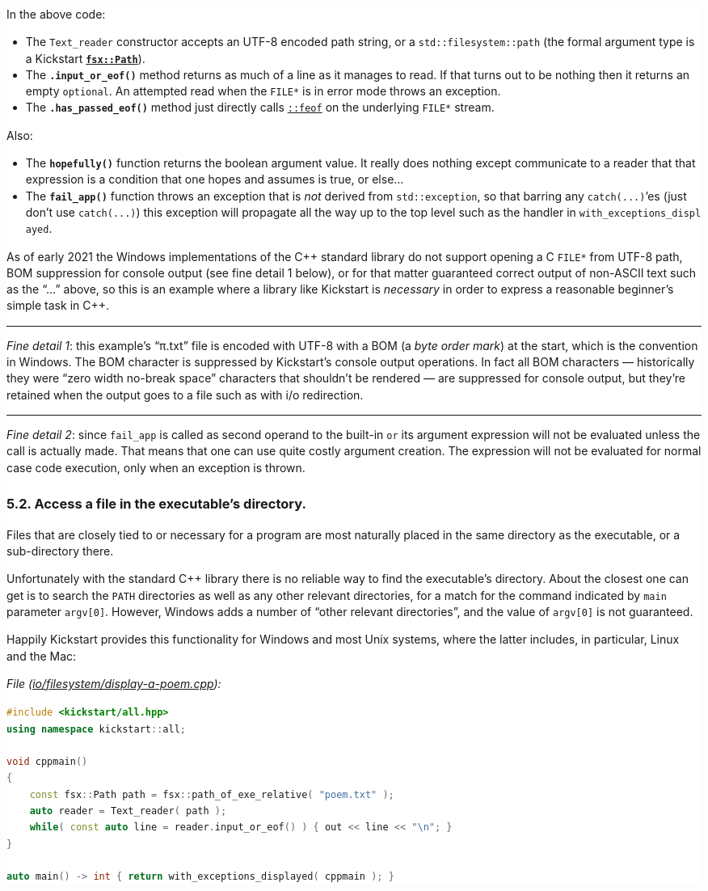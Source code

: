 In the above code:

* The `Text_reader` constructor accepts an UTF-8 encoded path string, or a `std::filesystem::path` (the formal argument type is a Kickstart [**`fsx::Path`**](../../source/library/kickstart/core/stdlib-extensions/filesystem/Path.hpp)).
* The **`.input_or_eof()`** method returns as much of a line as it manages to read. If that turns out to be nothing then it returns an empty `optional`. An attempted read when the `FILE*` is in error mode throws an exception.
* The **`.has_passed_eof()`** method just directly calls [`::feof`](https://en.cppreference.com/w/c/io/feof) on the underlying `FILE*` stream.

Also:

* The **`hopefully()`** function returns the boolean argument value. It really does nothing except communicate to a reader that that expression is a condition that one hopes and assumes is true, or else…
* The **`fail_app()`** function throws an exception that is *not* derived from `std::exception`, so that barring any `catch(...)`’es (just don’t use `catch(...)`) this exception will propagate all the way up to the top level such as the handler in `with_exceptions_displayed`.

As of early 2021 the Windows implementations of the C++ standard library  do not support opening a C `FILE*` from UTF-8 path, BOM suppression for console output (see fine detail 1 below), or for that matter guaranteed correct output of non-ASCII text such as the “…” above, so this is an example where a library like Kickstart is  *necessary* in order to express a reasonable beginner’s simple task in C++.

---

*Fine detail 1*: this example’s “π.txt” file is encoded with UTF-8 with a BOM (a *byte order mark*) at the start, which is the convention in Windows. The BOM character is suppressed by Kickstart’s console output operations. In fact all BOM characters — historically they were “zero width no-break space” characters that shouldn’t be rendered — are suppressed for console output, but they’re retained when the output goes to a file such as with i/o redirection.

---

*Fine detail 2*: since `fail_app` is called as second operand to the built-in `or` its argument expression will not be evaluated unless the call is actually made. That means that one can use quite costly argument creation. The expression will not be evaluated for normal case code execution, only when an exception is thrown.

### **5.2. Access a file in the executable’s directory.**

Files that are closely tied to or necessary for a program are most naturally placed in the same directory as the executable, or a sub-directory there.

Unfortunately with the standard C++ library there is no reliable way to find the executable’s directory. About the closest one can get is to search the `PATH` directories as well as any other relevant directories, for a match for the command indicated by `main` parameter `argv[0]`. However, Windows adds a number of “other relevant directories”, and the value of `argv[0]` is not guaranteed.
 
Happily Kickstart provides this functionality for Windows and most Unix systems, where the latter includes, in particular, Linux and the Mac:

*File ([io/filesystem/display-a-poem.cpp](examples/io/filesystem/display-a-poem.cpp)):*
~~~cpp
#include <kickstart/all.hpp>
using namespace kickstart::all;

void cppmain()
{
    const fsx::Path path = fsx::path_of_exe_relative( "poem.txt" );
    auto reader = Text_reader( path );
    while( const auto line = reader.input_or_eof() ) { out << line << "\n"; }
}

auto main() -> int { return with_exceptions_displayed( cppmain ); }
~~~
